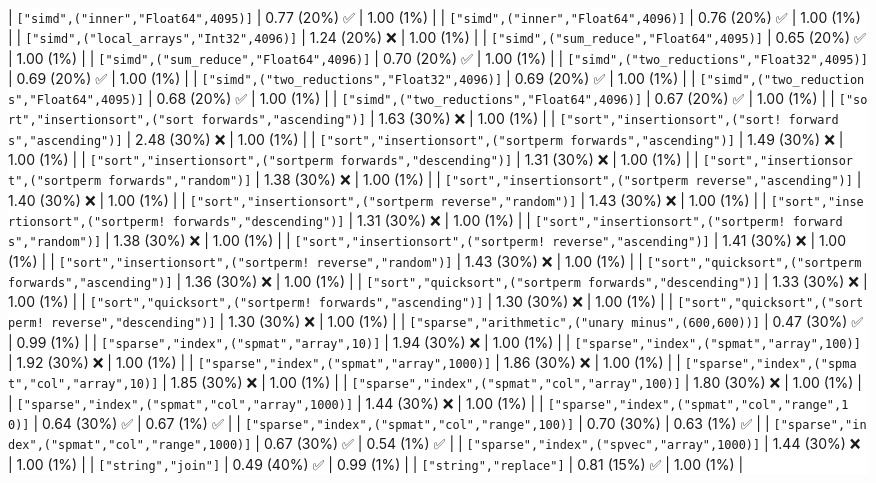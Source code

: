 | `["simd",("inner","Float64",4095)]` | 0.77 (20%) :white_check_mark: | 1.00 (1%)  |
| `["simd",("inner","Float64",4096)]` | 0.76 (20%) :white_check_mark: | 1.00 (1%)  |
| `["simd",("local_arrays","Int32",4096)]` | 1.24 (20%) :x: | 1.00 (1%)  |
| `["simd",("sum_reduce","Float64",4095)]` | 0.65 (20%) :white_check_mark: | 1.00 (1%)  |
| `["simd",("sum_reduce","Float64",4096)]` | 0.70 (20%) :white_check_mark: | 1.00 (1%)  |
| `["simd",("two_reductions","Float32",4095)]` | 0.69 (20%) :white_check_mark: | 1.00 (1%)  |
| `["simd",("two_reductions","Float32",4096)]` | 0.69 (20%) :white_check_mark: | 1.00 (1%)  |
| `["simd",("two_reductions","Float64",4095)]` | 0.68 (20%) :white_check_mark: | 1.00 (1%)  |
| `["simd",("two_reductions","Float64",4096)]` | 0.67 (20%) :white_check_mark: | 1.00 (1%)  |
| `["sort","insertionsort",("sort forwards","ascending")]` | 1.63 (30%) :x: | 1.00 (1%)  |
| `["sort","insertionsort",("sort! forwards","ascending")]` | 2.48 (30%) :x: | 1.00 (1%)  |
| `["sort","insertionsort",("sortperm forwards","ascending")]` | 1.49 (30%) :x: | 1.00 (1%)  |
| `["sort","insertionsort",("sortperm forwards","descending")]` | 1.31 (30%) :x: | 1.00 (1%)  |
| `["sort","insertionsort",("sortperm forwards","random")]` | 1.38 (30%) :x: | 1.00 (1%)  |
| `["sort","insertionsort",("sortperm reverse","ascending")]` | 1.40 (30%) :x: | 1.00 (1%)  |
| `["sort","insertionsort",("sortperm reverse","random")]` | 1.43 (30%) :x: | 1.00 (1%)  |
| `["sort","insertionsort",("sortperm! forwards","descending")]` | 1.31 (30%) :x: | 1.00 (1%)  |
| `["sort","insertionsort",("sortperm! forwards","random")]` | 1.38 (30%) :x: | 1.00 (1%)  |
| `["sort","insertionsort",("sortperm! reverse","ascending")]` | 1.41 (30%) :x: | 1.00 (1%)  |
| `["sort","insertionsort",("sortperm! reverse","random")]` | 1.43 (30%) :x: | 1.00 (1%)  |
| `["sort","quicksort",("sortperm forwards","ascending")]` | 1.36 (30%) :x: | 1.00 (1%)  |
| `["sort","quicksort",("sortperm forwards","descending")]` | 1.33 (30%) :x: | 1.00 (1%)  |
| `["sort","quicksort",("sortperm! forwards","ascending")]` | 1.30 (30%) :x: | 1.00 (1%)  |
| `["sort","quicksort",("sortperm! reverse","descending")]` | 1.30 (30%) :x: | 1.00 (1%)  |
| `["sparse","arithmetic",("unary minus",(600,600))]` | 0.47 (30%) :white_check_mark: | 0.99 (1%)  |
| `["sparse","index",("spmat","array",10)]` | 1.94 (30%) :x: | 1.00 (1%)  |
| `["sparse","index",("spmat","array",100)]` | 1.92 (30%) :x: | 1.00 (1%)  |
| `["sparse","index",("spmat","array",1000)]` | 1.86 (30%) :x: | 1.00 (1%)  |
| `["sparse","index",("spmat","col","array",10)]` | 1.85 (30%) :x: | 1.00 (1%)  |
| `["sparse","index",("spmat","col","array",100)]` | 1.80 (30%) :x: | 1.00 (1%)  |
| `["sparse","index",("spmat","col","array",1000)]` | 1.44 (30%) :x: | 1.00 (1%)  |
| `["sparse","index",("spmat","col","range",10)]` | 0.64 (30%) :white_check_mark: | 0.67 (1%) :white_check_mark: |
| `["sparse","index",("spmat","col","range",100)]` | 0.70 (30%)  | 0.63 (1%) :white_check_mark: |
| `["sparse","index",("spmat","col","range",1000)]` | 0.67 (30%) :white_check_mark: | 0.54 (1%) :white_check_mark: |
| `["sparse","index",("spvec","array",1000)]` | 1.44 (30%) :x: | 1.00 (1%)  |
| `["string","join"]` | 0.49 (40%) :white_check_mark: | 0.99 (1%)  |
| `["string","replace"]` | 0.81 (15%) :white_check_mark: | 1.00 (1%)  |
